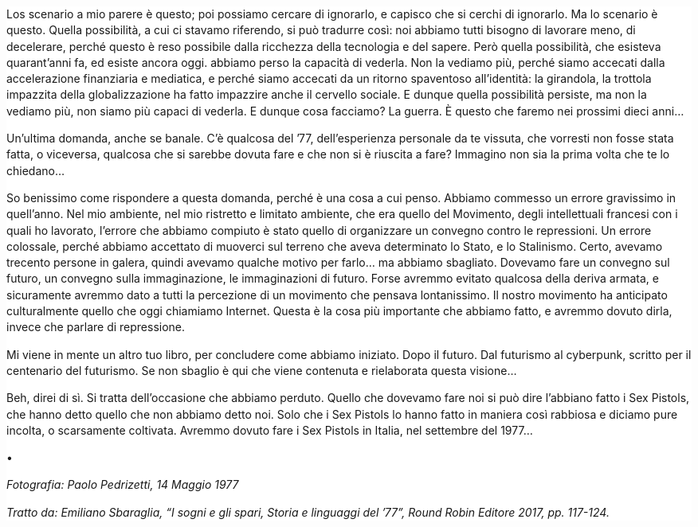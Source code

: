 Los scenario a mio parere è questo; poi possiamo cercare di ignorarlo, e capisco che si cerchi di ignorarlo. Ma lo scenario è questo. Quella possibilità, a cui ci stavamo riferendo, si può tradurre così: noi abbiamo tutti bisogno di lavorare meno, di decelerare, perché questo è reso possibile dalla ricchezza della tecnologia e del sapere. Però quella possibilità, che esisteva quarant’anni fa, ed esiste ancora oggi. abbiamo perso la capacità di vederla. Non la vediamo più, perché siamo accecati dalla accelerazione finanziaria e mediatica, e perché siamo accecati da un ritorno spaventoso all’identità: la girandola, la trottola impazzita della globalizzazione ha fatto impazzire anche il cervello sociale. E dunque quella possibilità persiste, ma non la vediamo più, non siamo più capaci di vederla. E dunque cosa facciamo? La guerra. È questo che faremo nei prossimi dieci anni…



Un’ultima domanda, anche se banale. C’è qualcosa del ’77, dell’esperienza personale da te vissuta, che vorresti non fosse stata fatta, o viceversa, qualcosa che si sarebbe dovuta fare e che non si è riuscita a fare? Immagino non sia la prima volta che te lo chiedano…

So benissimo come rispondere a questa domanda, perché è una cosa a cui penso. Abbiamo commesso un errore gravissimo in quell’anno. Nel mio ambiente, nel mio ristretto e limitato ambiente, che era quello del Movimento, degli intellettuali francesi con i quali ho lavorato, l’errore che abbiamo compiuto è stato quello di organizzare un convegno contro le repressioni. Un errore colossale, perché abbiamo accettato di muoverci sul terreno che aveva determinato lo Stato, e lo Stalinismo. Certo, avevamo trecento persone in galera, quindi avevamo qualche motivo per farlo… ma abbiamo sbagliato. Dovevamo fare un convegno sul futuro, un convegno sulla immaginazione, le immaginazioni di futuro. Forse avremmo evitato qualcosa della deriva armata, e sicuramente avremmo dato a tutti la percezione di un movimento che pensava lontanissimo. Il nostro movimento ha anticipato culturalmente quello che oggi chiamiamo Internet. Questa è la cosa più importante che abbiamo fatto, e avremmo dovuto dirla, invece che parlare di repressione.



Mi viene in mente un altro tuo libro, per concludere come abbiamo iniziato. Dopo il futuro. Dal futurismo al cyberpunk, scritto per il centenario del futurismo. Se non sbaglio è qui che viene contenuta e rielaborata questa visione…

Beh, direi di sì. Si tratta dell’occasione che abbiamo perduto. Quello che dovevamo fare noi si può dire l’abbiano fatto i Sex Pistols, che hanno detto quello che non abbiamo detto noi. Solo che i Sex Pistols lo hanno fatto in maniera così rabbiosa e diciamo pure incolta, o scarsamente coltivata. Avremmo dovuto fare i Sex Pistols in Italia, nel settembre del 1977…







•

_Fotografia: Paolo Pedrizetti, 14 Maggio 1977_

_Tratto da: Emiliano Sbaraglia, “I sogni e gli spari, Storia e linguaggi del ’77”, Round Robin Editore 2017, pp. 117-124._


